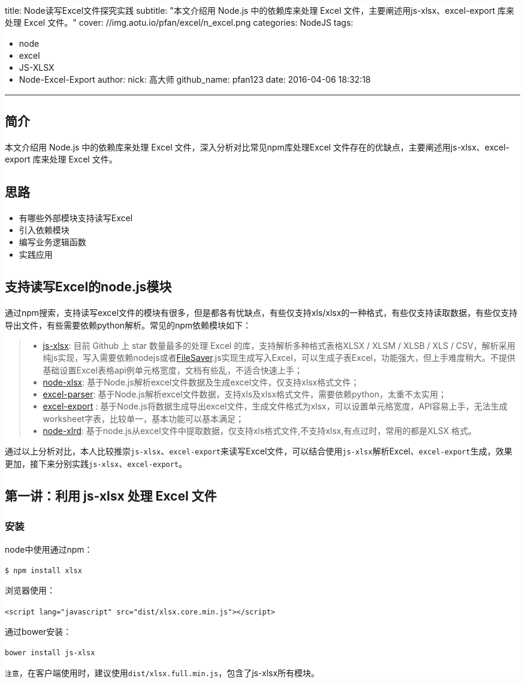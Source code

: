 title: Node读写Excel文件探究实践
subtitle: "本文介绍用 Node.js 中的依赖库来处理 Excel 文件，主要阐述用js-xlsx、excel-export 库来处理 Excel 文件。"
cover: //img.aotu.io/pfan/excel/n_excel.png
categories: NodeJS
tags:
  - node 
  - excel
  - JS-XLSX
  - Node-Excel-Export
author:
  nick: 高大师
  github_name: pfan123
date: 2016-04-06 18:32:18
---
## 简介
本文介绍用 Node.js 中的依赖库来处理 Excel 文件，深入分析对比常见npm库处理Excel 文件存在的优缺点，主要阐述用js-xlsx、excel-export 库来处理 Excel 文件。 

## 思路
- 有哪些外部模块支持读写Excel
- 引入依赖模块
- 编写业务逻辑函数
- 实践应用

##  支持读写Excel的node.js模块
通过npm搜索，支持读写excel文件的模块有很多，但是都各有忧缺点，有些仅支持xls/xlsx的一种格式，有些仅支持读取数据，有些仅支持导出文件，有些需要依赖python解析。常见的npm依赖模块如下：
>- [js-xlsx](https://github.com/SheetJS/js-xlsx): 目前 Github 上 star 数量最多的处理 Excel 的库，支持解析多种格式表格XLSX / XLSM / XLSB / XLS / CSV，解析采用纯js实现，写入需要依赖nodejs或者[FileSaver](https://github.com/eligrey/FileSaver.js/).js实现生成写入Excel，可以生成子表Excel，功能强大，但上手难度稍大。不提供基础设置Excel表格api例单元格宽度，文档有些乱，不适合快速上手；
>- [node-xlsx](https://github.com/mgcrea/node-xlsx): 基于Node.js解析excel文件数据及生成excel文件，仅支持xlsx格式文件；
>- [excel-parser](https://github.com/leftshifters/excel-parser): 基于Node.js解析excel文件数据，支持xls及xlsx格式文件，需要依赖python，太重不太实用；
>- [excel-export](https://github.com/functionscope/Node-Excel-Export) : 基于Node.js将数据生成导出excel文件，生成文件格式为xlsx，可以设置单元格宽度，API容易上手，无法生成worksheet字表，比较单一，基本功能可以基本满足；
>- [node-xlrd](https://segmentfault.com/a/1190000004062768): 基于node.js从excel文件中提取数据，仅支持xls格式文件,不支持xlsx,有点过时，常用的都是XLSX 格式。

通过以上分析对比，本人比较推崇`js-xlsx`、`excel-export`来读写Excel文件，可以结合使用`js-xlsx`解析Excel、`excel-export`生成，效果更加，接下来分别实践`js-xlsx`、`excel-export`。

## 第一讲：利用 js-xlsx 处理 Excel 文件
### 安装
node中使用通过npm：
```
$ npm install xlsx

```
浏览器使用：
```
<script lang="javascript" src="dist/xlsx.core.min.js"></script>

```
通过bower安装：
```
bower install js-xlsx
```
`注意`，在客户端使用时，建议使用`dist/xlsx.full.min.js`，包含了js-xlsx所有模块。
